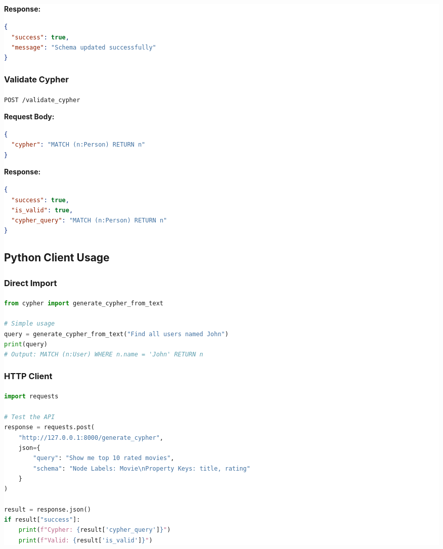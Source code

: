 **Response:**
```json
{
  "success": true,
  "message": "Schema updated successfully"
}
```

### Validate Cypher
```http
POST /validate_cypher
```

**Request Body:**
```json
{
  "cypher": "MATCH (n:Person) RETURN n"
}
```

**Response:**
```json
{
  "success": true,
  "is_valid": true,
  "cypher_query": "MATCH (n:Person) RETURN n"
}
```

## Python Client Usage

### Direct Import
```python
from cypher import generate_cypher_from_text

# Simple usage
query = generate_cypher_from_text("Find all users named John")
print(query)
# Output: MATCH (n:User) WHERE n.name = 'John' RETURN n
```

### HTTP Client
```python
import requests

# Test the API
response = requests.post(
    "http://127.0.0.1:8000/generate_cypher",
    json={
        "query": "Show me top 10 rated movies",
        "schema": "Node Labels: Movie\nProperty Keys: title, rating"
    }
)

result = response.json()
if result["success"]:
    print(f"Cypher: {result['cypher_query']}")
    print(f"Valid: {result['is_valid']}")
```
